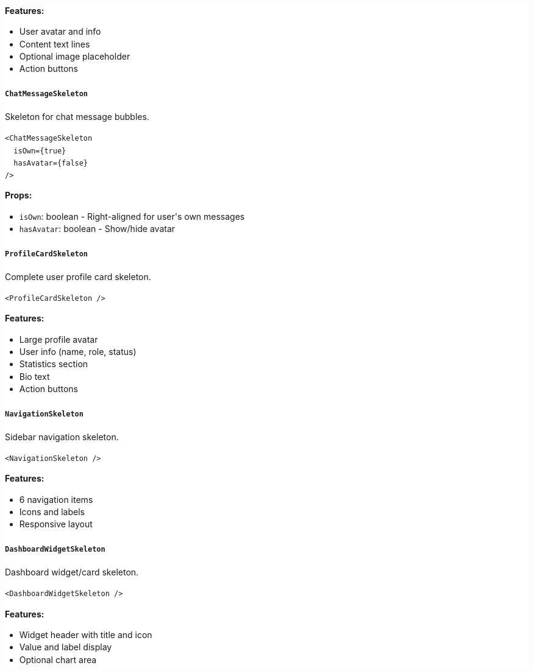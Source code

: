 **Features:**
- User avatar and info
- Content text lines
- Optional image placeholder
- Action buttons

#### `ChatMessageSkeleton`
Skeleton for chat message bubbles.

```tsx
<ChatMessageSkeleton 
  isOwn={true} 
  hasAvatar={false} 
/>
```

**Props:**
- `isOwn`: boolean - Right-aligned for user's own messages
- `hasAvatar`: boolean - Show/hide avatar

#### `ProfileCardSkeleton`
Complete user profile card skeleton.

```tsx
<ProfileCardSkeleton />
```

**Features:**
- Large profile avatar
- User info (name, role, status)
- Statistics section
- Bio text
- Action buttons

#### `NavigationSkeleton`
Sidebar navigation skeleton.

```tsx
<NavigationSkeleton />
```

**Features:**
- 6 navigation items
- Icons and labels
- Responsive layout

#### `DashboardWidgetSkeleton`
Dashboard widget/card skeleton.

```tsx
<DashboardWidgetSkeleton />
```

**Features:**
- Widget header with title and icon
- Value and label display
- Optional chart area
